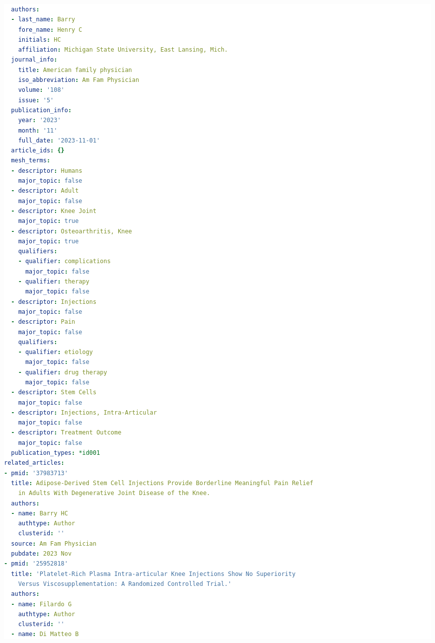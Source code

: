 ```yaml
  authors:
  - last_name: Barry
    fore_name: Henry C
    initials: HC
    affiliation: Michigan State University, East Lansing, Mich.
  journal_info:
    title: American family physician
    iso_abbreviation: Am Fam Physician
    volume: '108'
    issue: '5'
  publication_info:
    year: '2023'
    month: '11'
    full_date: '2023-11-01'
  article_ids: {}
  mesh_terms:
  - descriptor: Humans
    major_topic: false
  - descriptor: Adult
    major_topic: false
  - descriptor: Knee Joint
    major_topic: true
  - descriptor: Osteoarthritis, Knee
    major_topic: true
    qualifiers:
    - qualifier: complications
      major_topic: false
    - qualifier: therapy
      major_topic: false
  - descriptor: Injections
    major_topic: false
  - descriptor: Pain
    major_topic: false
    qualifiers:
    - qualifier: etiology
      major_topic: false
    - qualifier: drug therapy
      major_topic: false
  - descriptor: Stem Cells
    major_topic: false
  - descriptor: Injections, Intra-Articular
    major_topic: false
  - descriptor: Treatment Outcome
    major_topic: false
  publication_types: *id001
related_articles:
- pmid: '37983713'
  title: Adipose-Derived Stem Cell Injections Provide Borderline Meaningful Pain Relief
    in Adults With Degenerative Joint Disease of the Knee.
  authors:
  - name: Barry HC
    authtype: Author
    clusterid: ''
  source: Am Fam Physician
  pubdate: 2023 Nov
- pmid: '25952818'
  title: 'Platelet-Rich Plasma Intra-articular Knee Injections Show No Superiority
    Versus Viscosupplementation: A Randomized Controlled Trial.'
  authors:
  - name: Filardo G
    authtype: Author
    clusterid: ''
  - name: Di Matteo B
```